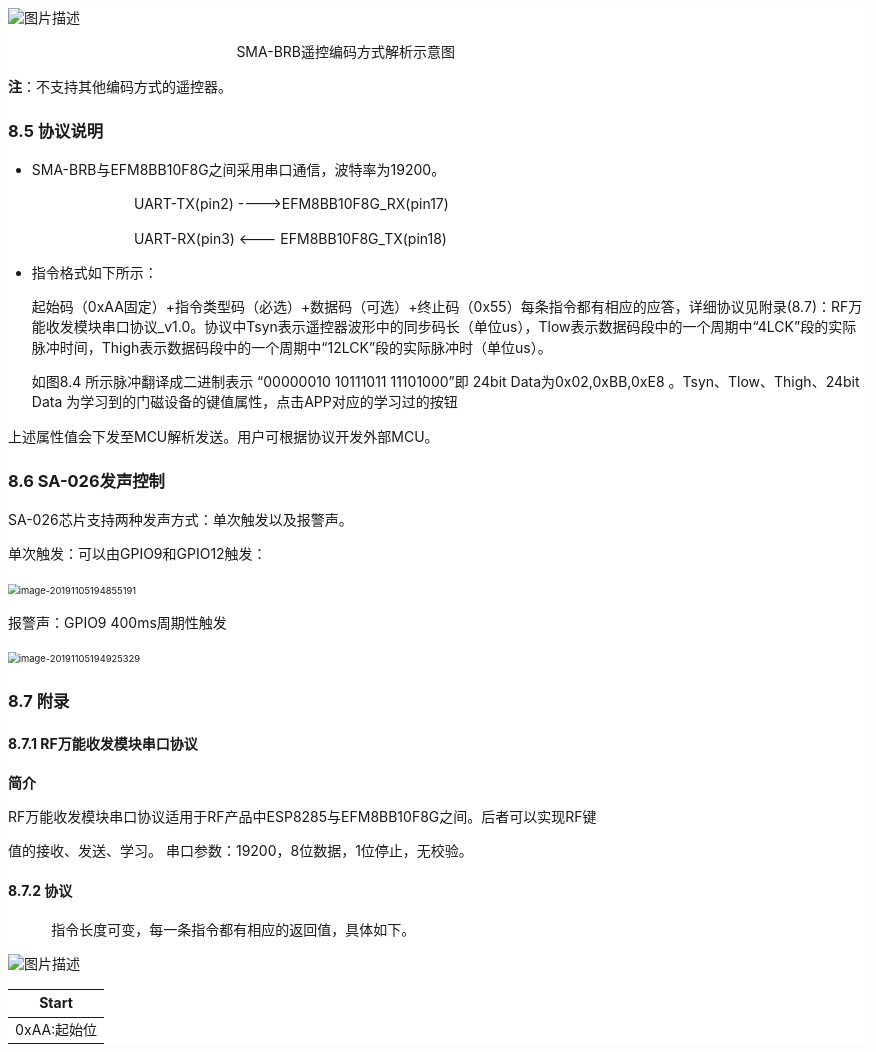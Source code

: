 ![图片描述](https://raw.githubusercontent.com/june0854/june0854.github.io/%E5%9B%BE%E7%89%87/%E7%BC%96%E7%A0%81%E6%B5%81%E7%A8%8B%E5%9B%BE1.bmp)



                                                          SMA-BRB遥控编码方式解析示意图



**注**：不支持其他编码方式的遥控器。

### 8.5 协议说明

- SMA-BRB与EFM8BB10F8G之间采用串口通信，波特率为19200。

                                UART-TX(pin2) ---->EFM8BB10F8G_RX(pin17)

                                UART-RX(pin3) <---  EFM8BB10F8G_TX(pin18)

- 指令格式如下所示：

  起始码（0xAA固定）+指令类型码（必选）+数据码（可选）+终止码（0x55）每条指令都有相应的应答，详细协议见附录(8.7)：RF万能收发模块串口协议_v1.0。协议中Tsyn表示遥控器波形中的同步码长（单位us），Tlow表示数据码段中的一个周期中“4LCK”段的实际脉冲时间，Thigh表示数据码段中的一个周期中“12LCK”段的实际脉冲时（单位us）。

  如图8.4  所示脉冲翻译成二进制表示 “00000010 10111011 11101000”即 24bit Data为0x02,0xBB,0xE8 。Tsyn、Tlow、Thigh、24bit Data 为学习到的门磁设备的键值属性，点击APP对应的学习过的按钮

  

上述属性值会下发至MCU解析发送。用户可根据协议开发外部MCU。

### 8.6 SA-026发声控制

SA-026芯片支持两种发声方式：单次触发以及报警声。

单次触发：可以由GPIO9和GPIO12触发：

<img src="C:\Users\Administrator\AppData\Roaming\Typora\typora-user-images\image-20191105194855191.png" alt="image-20191105194855191" style="zoom: 67%;" />

报警声：GPIO9 400ms周期性触发

<img src="C:\Users\Administrator\AppData\Roaming\Typora\typora-user-images\image-20191105194925329.png" alt="image-20191105194925329" style="zoom: 67%;" />

### 8.7 附录 

####          8.7.1 RF万能收发模块串口协议  

**简介**

​		RF万能收发模块串口协议适用于RF产品中ESP8285与EFM8BB10F8G之间。后者可以实现RF键

值的接收、发送、学习。 串口参数：19200，8位数据，1位停止，无校验。

####          8.7.2 协议

           指令长度可变，每一条指令都有相应的返回值，具体如下。

![图片描述](https://raw.githubusercontent.com/june0854/june0854.github.io/%E5%9B%BE%E7%89%87/RF%20%E5%8D%8F%E8%AE%AE%E6%B5%81%E7%A8%8B%E5%9B%BE.bmp)                      

| Start       |
| ----------- |
| 0xAA:起始位 |
